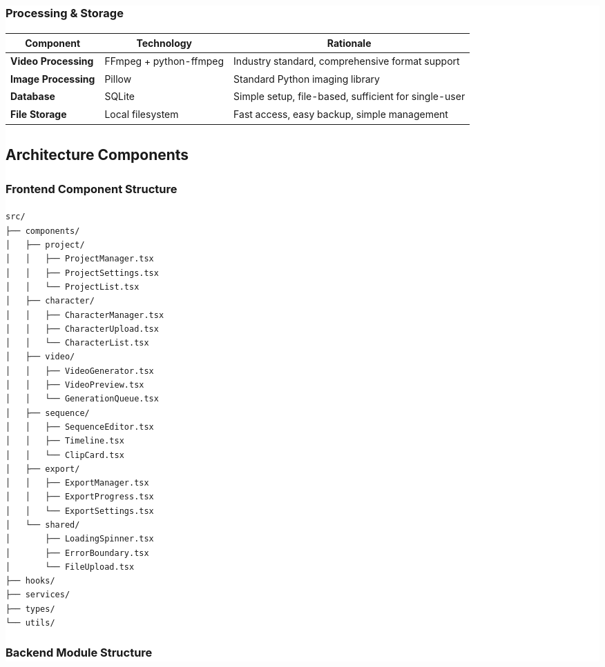### Processing & Storage

| Component | Technology | Rationale |
|-----------|------------|-----------|
| **Video Processing** | FFmpeg + python-ffmpeg | Industry standard, comprehensive format support |
| **Image Processing** | Pillow | Standard Python imaging library |
| **Database** | SQLite | Simple setup, file-based, sufficient for single-user |
| **File Storage** | Local filesystem | Fast access, easy backup, simple management |

## Architecture Components

### Frontend Component Structure

```
src/
├── components/
│   ├── project/
│   │   ├── ProjectManager.tsx
│   │   ├── ProjectSettings.tsx
│   │   └── ProjectList.tsx
│   ├── character/
│   │   ├── CharacterManager.tsx
│   │   ├── CharacterUpload.tsx
│   │   └── CharacterList.tsx
│   ├── video/
│   │   ├── VideoGenerator.tsx
│   │   ├── VideoPreview.tsx
│   │   └── GenerationQueue.tsx
│   ├── sequence/
│   │   ├── SequenceEditor.tsx
│   │   ├── Timeline.tsx
│   │   └── ClipCard.tsx
│   ├── export/
│   │   ├── ExportManager.tsx
│   │   ├── ExportProgress.tsx
│   │   └── ExportSettings.tsx
│   └── shared/
│       ├── LoadingSpinner.tsx
│       ├── ErrorBoundary.tsx
│       └── FileUpload.tsx
├── hooks/
├── services/
├── types/
└── utils/
```

### Backend Module Structure
